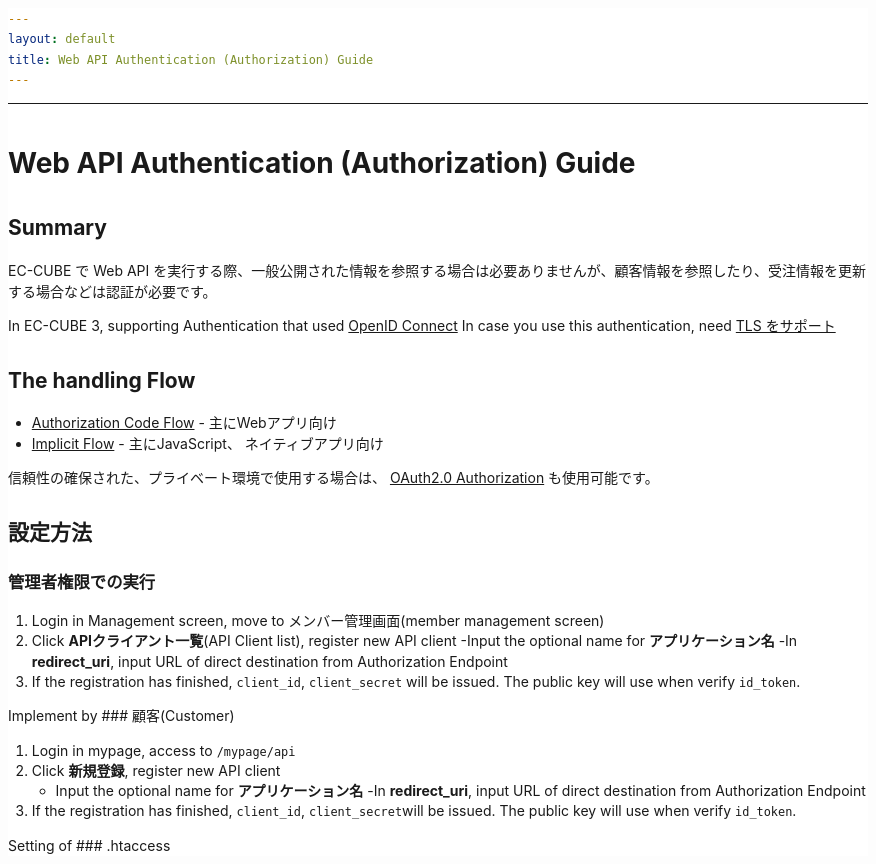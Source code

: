 ```yaml
---
layout: default
title: Web API Authentication (Authorization) Guide
---
```


---

# Web API Authentication (Authorization) Guide

## Summary

EC-CUBE で Web API を実行する際、一般公開された情報を参照する場合は必要ありませんが、顧客情報を参照したり、受注情報を更新する場合などは認証が必要です。

In EC-CUBE 3, supporting Authentication that used  [OpenID Connect](http://openid-foundation-japan.github.io/openid-connect-core-1_0.ja.html)
In case you use this authentication, need [TLS をサポート](http://openid-foundation-japan.github.io/openid-connect-basic-1_0.ja.html#TLSRequirements)

## The handling Flow

- [Authorization Code Flow](http://openid-foundation-japan.github.io/openid-connect-core-1_0.ja.html#CodeFlowAuth) - 主にWebアプリ向け
- [Implicit Flow](http://openid-foundation-japan.github.io/openid-connect-core-1_0.ja.html#ImplicitFlowAuth) - 主にJavaScript、 ネイティブアプリ向け

信頼性の確保された、プライベート環境で使用する場合は、 [OAuth2.0 Authorization](http://openid-foundation-japan.github.io/rfc6749.ja.html) も使用可能です。

## 設定方法

### 管理者権限での実行

1. Login in Management screen, move to メンバー管理画面(member management screen)
2. Click **APIクライアント一覧**(API Client list), register new API client
    -Input the optional name for **アプリケーション名** 
    -In **redirect_uri**, input URL of direct destination from Authorization Endpoint
3. If the registration has finished, `client_id`, `client_secret` will be issued. The public key will use when verify `id_token`.

Implement by ### 顧客(Customer)

1. Login in mypage, access to `/mypage/api` 
2. Click **新規登録**, register new API client
    - Input the optional name for **アプリケーション名**
    -In **redirect_uri**,  input URL of direct destination from Authorization Endpoint
3. If the registration has finished, `client_id`, `client_secret`will be issued. The public key will use when verify `id_token`.

Setting of ### .htaccess 
